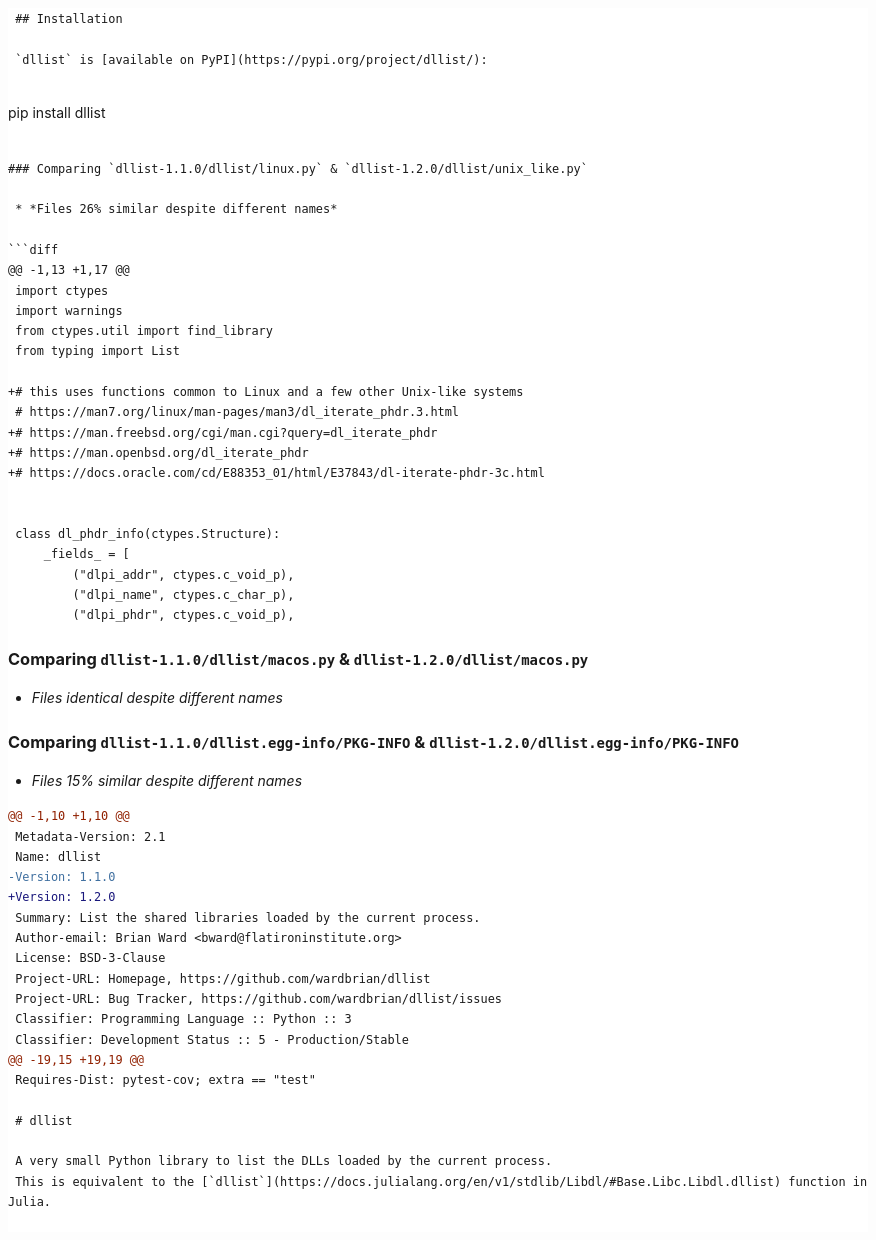 ```
 ## Installation
 
 `dllist` is [available on PyPI](https://pypi.org/project/dllist/):
 
 ```
 pip install dllist
```

### Comparing `dllist-1.1.0/dllist/linux.py` & `dllist-1.2.0/dllist/unix_like.py`

 * *Files 26% similar despite different names*

```diff
@@ -1,13 +1,17 @@
 import ctypes
 import warnings
 from ctypes.util import find_library
 from typing import List
 
+# this uses functions common to Linux and a few other Unix-like systems
 # https://man7.org/linux/man-pages/man3/dl_iterate_phdr.3.html
+# https://man.freebsd.org/cgi/man.cgi?query=dl_iterate_phdr
+# https://man.openbsd.org/dl_iterate_phdr
+# https://docs.oracle.com/cd/E88353_01/html/E37843/dl-iterate-phdr-3c.html
 
 
 class dl_phdr_info(ctypes.Structure):
     _fields_ = [
         ("dlpi_addr", ctypes.c_void_p),
         ("dlpi_name", ctypes.c_char_p),
         ("dlpi_phdr", ctypes.c_void_p),
```

### Comparing `dllist-1.1.0/dllist/macos.py` & `dllist-1.2.0/dllist/macos.py`

 * *Files identical despite different names*

### Comparing `dllist-1.1.0/dllist.egg-info/PKG-INFO` & `dllist-1.2.0/dllist.egg-info/PKG-INFO`

 * *Files 15% similar despite different names*

```diff
@@ -1,10 +1,10 @@
 Metadata-Version: 2.1
 Name: dllist
-Version: 1.1.0
+Version: 1.2.0
 Summary: List the shared libraries loaded by the current process.
 Author-email: Brian Ward <bward@flatironinstitute.org>
 License: BSD-3-Clause
 Project-URL: Homepage, https://github.com/wardbrian/dllist
 Project-URL: Bug Tracker, https://github.com/wardbrian/dllist/issues
 Classifier: Programming Language :: Python :: 3
 Classifier: Development Status :: 5 - Production/Stable
@@ -19,15 +19,19 @@
 Requires-Dist: pytest-cov; extra == "test"
 
 # dllist
 
 A very small Python library to list the DLLs loaded by the current process.
 This is equivalent to the [`dllist`](https://docs.julialang.org/en/v1/stdlib/Libdl/#Base.Libc.Libdl.dllist) function in Julia.
 
```
